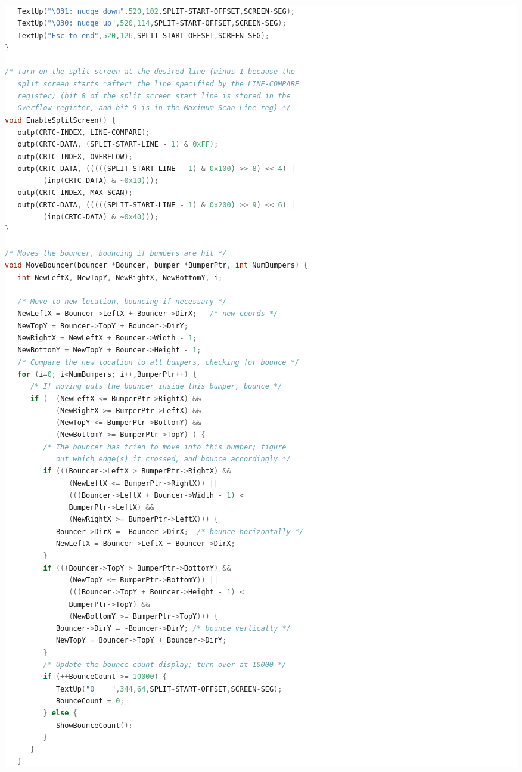 ```c
   TextUp("\031: nudge down",520,102,SPLIT-START-OFFSET,SCREEN-SEG);
   TextUp("\030: nudge up",520,114,SPLIT-START-OFFSET,SCREEN-SEG);
   TextUp("Esc to end",520,126,SPLIT-START-OFFSET,SCREEN-SEG);
}

/* Turn on the split screen at the desired line (minus 1 because the
   split screen starts *after* the line specified by the LINE-COMPARE
   register) (bit 8 of the split screen start line is stored in the
   Overflow register, and bit 9 is in the Maximum Scan Line reg) */
void EnableSplitScreen() {
   outp(CRTC-INDEX, LINE-COMPARE);
   outp(CRTC-DATA, (SPLIT-START-LINE - 1) & 0xFF);
   outp(CRTC-INDEX, OVERFLOW);
   outp(CRTC-DATA, (((((SPLIT-START-LINE - 1) & 0x100) >> 8) << 4) |
         (inp(CRTC-DATA) & ~0x10)));
   outp(CRTC-INDEX, MAX-SCAN);
   outp(CRTC-DATA, (((((SPLIT-START-LINE - 1) & 0x200) >> 9) << 6) |
         (inp(CRTC-DATA) & ~0x40)));
}

/* Moves the bouncer, bouncing if bumpers are hit */
void MoveBouncer(bouncer *Bouncer, bumper *BumperPtr, int NumBumpers) {
   int NewLeftX, NewTopY, NewRightX, NewBottomY, i;

   /* Move to new location, bouncing if necessary */
   NewLeftX = Bouncer->LeftX + Bouncer->DirX;   /* new coords */
   NewTopY = Bouncer->TopY + Bouncer->DirY;
   NewRightX = NewLeftX + Bouncer->Width - 1;
   NewBottomY = NewTopY + Bouncer->Height - 1;
   /* Compare the new location to all bumpers, checking for bounce */
   for (i=0; i<NumBumpers; i++,BumperPtr++) {
      /* If moving puts the bouncer inside this bumper, bounce */
      if (  (NewLeftX <= BumperPtr->RightX) &&
            (NewRightX >= BumperPtr->LeftX) &&
            (NewTopY <= BumperPtr->BottomY) &&
            (NewBottomY >= BumperPtr->TopY) ) {
         /* The bouncer has tried to move into this bumper; figure
            out which edge(s) it crossed, and bounce accordingly */
         if (((Bouncer->LeftX > BumperPtr->RightX) &&
               (NewLeftX <= BumperPtr->RightX)) ||
               (((Bouncer->LeftX + Bouncer->Width - 1) <
               BumperPtr->LeftX) &&
               (NewRightX >= BumperPtr->LeftX))) {
            Bouncer->DirX = -Bouncer->DirX;  /* bounce horizontally */
            NewLeftX = Bouncer->LeftX + Bouncer->DirX;
         }
         if (((Bouncer->TopY > BumperPtr->BottomY) &&
               (NewTopY <= BumperPtr->BottomY)) ||
               (((Bouncer->TopY + Bouncer->Height - 1) <
               BumperPtr->TopY) &&
               (NewBottomY >= BumperPtr->TopY))) {
            Bouncer->DirY = -Bouncer->DirY; /* bounce vertically */
            NewTopY = Bouncer->TopY + Bouncer->DirY;
         }
         /* Update the bounce count display; turn over at 10000 */
         if (++BounceCount >= 10000) {
            TextUp("0    ",344,64,SPLIT-START-OFFSET,SCREEN-SEG);
            BounceCount = 0;
         } else {
            ShowBounceCount();
         }
      }
   }
```